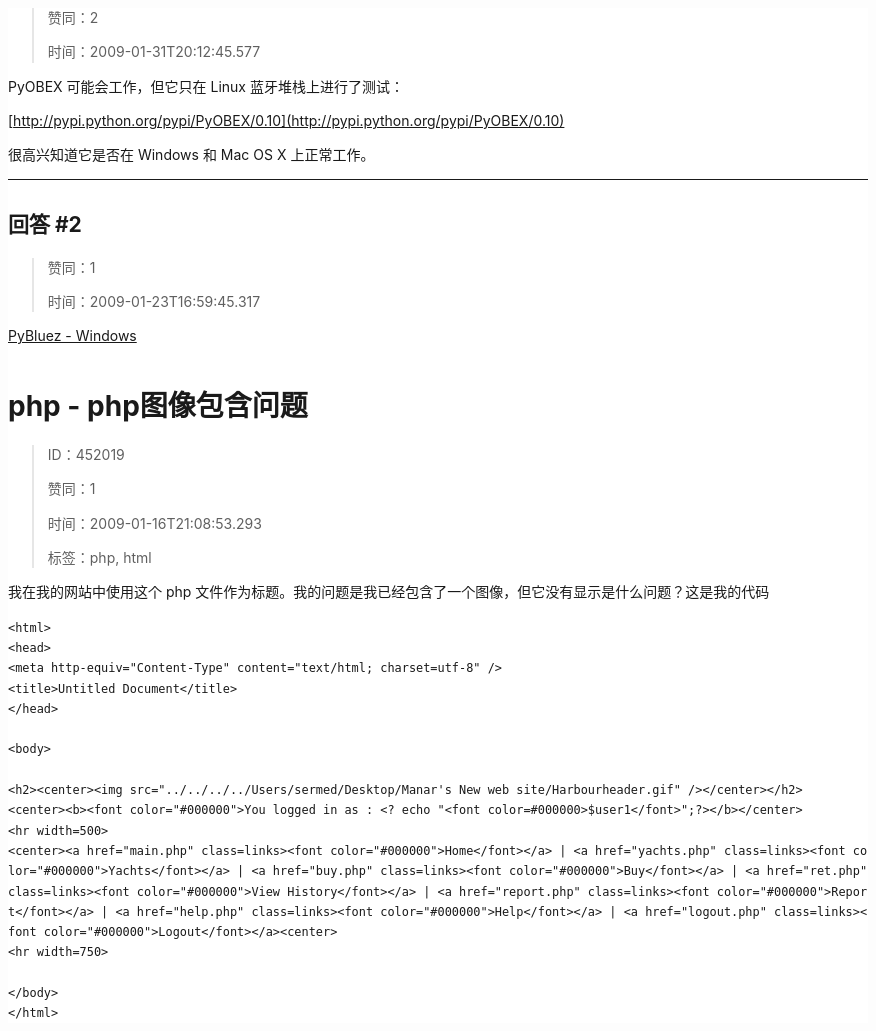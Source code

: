 > 赞同：2
> 
> 时间：2009-01-31T20:12:45.577

PyOBEX 可能会工作，但它只在 Linux 蓝牙堆栈上进行了测试：

[http://pypi.python.org/pypi/PyOBEX/0.10](http://pypi.python.org/pypi/PyOBEX/0.10)

很高兴知道它是否在 Windows 和 Mac OS X 上正常工作。

* * *

## 回答 #2

> 赞同：1
> 
> 时间：2009-01-23T16:59:45.317

[PyBluez - Windows](http://org.csail.mit.edu/pybluez/)

# php - php图像包含问题

> ID：452019
> 
> 赞同：1
> 
> 时间：2009-01-16T21:08:53.293
> 
> 标签：php, html

我在我的网站中使用这个 php 文件作为标题。我的问题是我已经包含了一个图像，但它没有显示是什么问题？这是我的代码

```
<html>
<head>
<meta http-equiv="Content-Type" content="text/html; charset=utf-8" />
<title>Untitled Document</title>
</head>

<body>

<h2><center><img src="../../../../Users/sermed/Desktop/Manar's New web site/Harbourheader.gif" /></center></h2>
<center><b><font color="#000000">You logged in as : <? echo "<font color=#000000>$user1</font>";?></b></center>
<hr width=500>
<center><a href="main.php" class=links><font color="#000000">Home</font></a> | <a href="yachts.php" class=links><font color="#000000">Yachts</font></a> | <a href="buy.php" class=links><font color="#000000">Buy</font></a> | <a href="ret.php" class=links><font color="#000000">View History</font></a> | <a href="report.php" class=links><font color="#000000">Report</font></a> | <a href="help.php" class=links><font color="#000000">Help</font></a> | <a href="logout.php" class=links><font color="#000000">Logout</font></a><center>
<hr width=750>

</body>
</html> 
```
